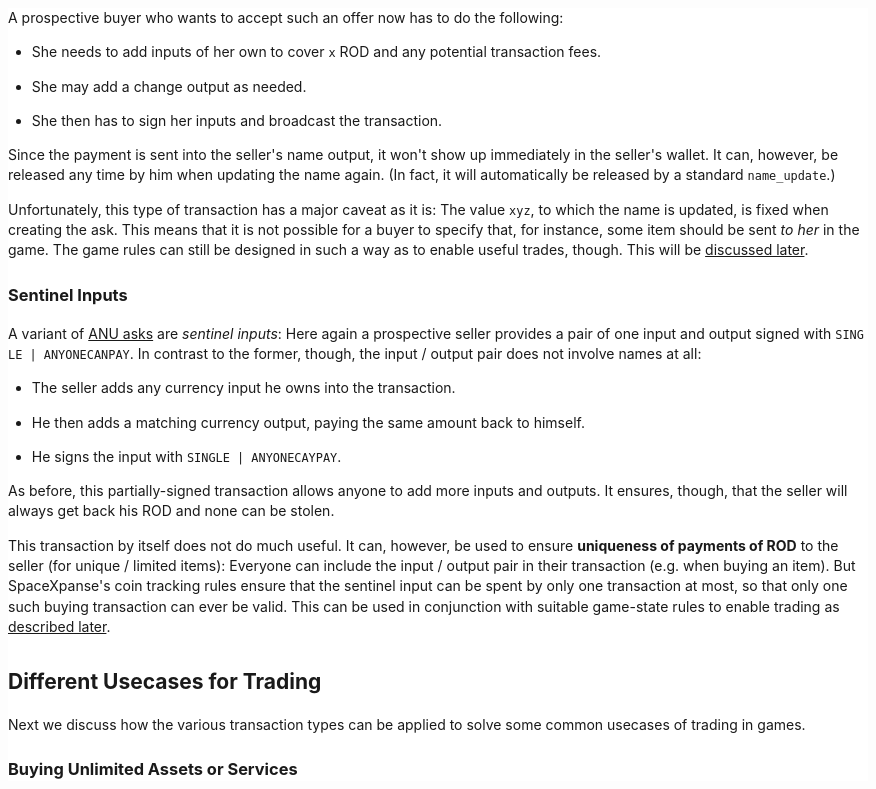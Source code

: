 A prospective buyer who wants to accept such an offer now has to do the
following:

- She needs to add inputs of her own to cover `x` ROD and any potential
  transaction fees.

- She may add a change output as needed.

- She then has to sign her inputs and broadcast the transaction.

Since the payment is sent into the seller's name output, it won't show up
immediately in the seller's wallet.  It can, however, be released any time
by him when updating the name again.  (In fact, it will automatically be
released by a standard `name_update`.)

Unfortunately, this type of transaction has a major caveat as it is:  The value
`xyz`, to which the name is updated, is fixed when creating the ask.  This
means that it is not possible for a buyer to specify that, for instance,
some item should be sent *to her* in the game.
The game rules can still be designed in such a way as to enable useful
trades, though.  This will be [discussed later](#offline-asks-anu).

### <a name="sentinel-inputs">Sentinel Inputs</a>

A variant of [ANU asks](#anu-asks) are *sentinel inputs*:
Here again a prospective seller provides a pair of one input and output
signed with `SINGLE | ANYONECANPAY`.  In contrast to the former, though,
the input / output pair does not involve names at all:

- The seller adds any currency input he owns into the transaction.

- He then adds a matching currency output, paying the same amount back to
  himself.

- He signs the input with `SINGLE | ANYONECAYPAY`.

As before, this partially-signed transaction allows anyone to add more inputs
and outputs.  It ensures, though, that the seller will always get back his
ROD and none can be stolen.

This transaction by itself does not do much useful.  It can, however, be used
to ensure **uniqueness of payments of ROD** to the seller (for unique / limited
items):  Everyone can include the input / output pair in their transaction
(e.g. when buying an item).  But SpaceXpanse's coin tracking rules ensure that the
sentinel input can be spent by only one transaction at most, so that
only one such buying transaction can ever be valid.
This can be used in conjunction with suitable
game-state rules to enable trading as [described later](#offline-asks-sentinel).

## <a name="usecases">Different Usecases for Trading</a>

Next we discuss how the various transaction types can be applied
to solve some common usecases of trading in games.

### Buying Unlimited Assets or Services

